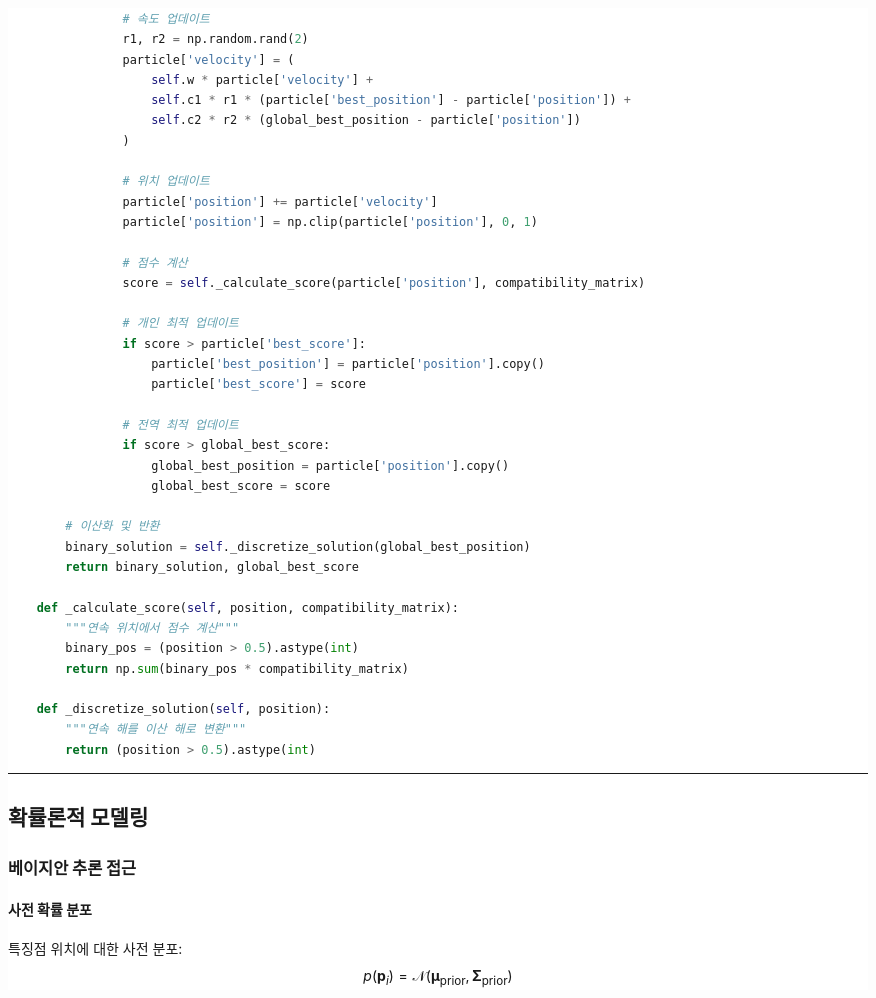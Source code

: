 ```python
                # 속도 업데이트
                r1, r2 = np.random.rand(2)
                particle['velocity'] = (
                    self.w * particle['velocity'] +
                    self.c1 * r1 * (particle['best_position'] - particle['position']) +
                    self.c2 * r2 * (global_best_position - particle['position'])
                )
                
                # 위치 업데이트
                particle['position'] += particle['velocity']
                particle['position'] = np.clip(particle['position'], 0, 1)
                
                # 점수 계산
                score = self._calculate_score(particle['position'], compatibility_matrix)
                
                # 개인 최적 업데이트
                if score > particle['best_score']:
                    particle['best_position'] = particle['position'].copy()
                    particle['best_score'] = score
                
                # 전역 최적 업데이트
                if score > global_best_score:
                    global_best_position = particle['position'].copy()
                    global_best_score = score
        
        # 이산화 및 반환
        binary_solution = self._discretize_solution(global_best_position)
        return binary_solution, global_best_score
    
    def _calculate_score(self, position, compatibility_matrix):
        """연속 위치에서 점수 계산"""
        binary_pos = (position > 0.5).astype(int)
        return np.sum(binary_pos * compatibility_matrix)
    
    def _discretize_solution(self, position):
        """연속 해를 이산 해로 변환"""
        return (position > 0.5).astype(int)
```

---

## 확률론적 모델링

### 베이지안 추론 접근

#### 사전 확률 분포
특징점 위치에 대한 사전 분포:
$$p(\mathbf{p}_i) = \mathcal{N}(\boldsymbol{\mu}_{\text{prior}}, \boldsymbol{\Sigma}_{\text{prior}})$$
